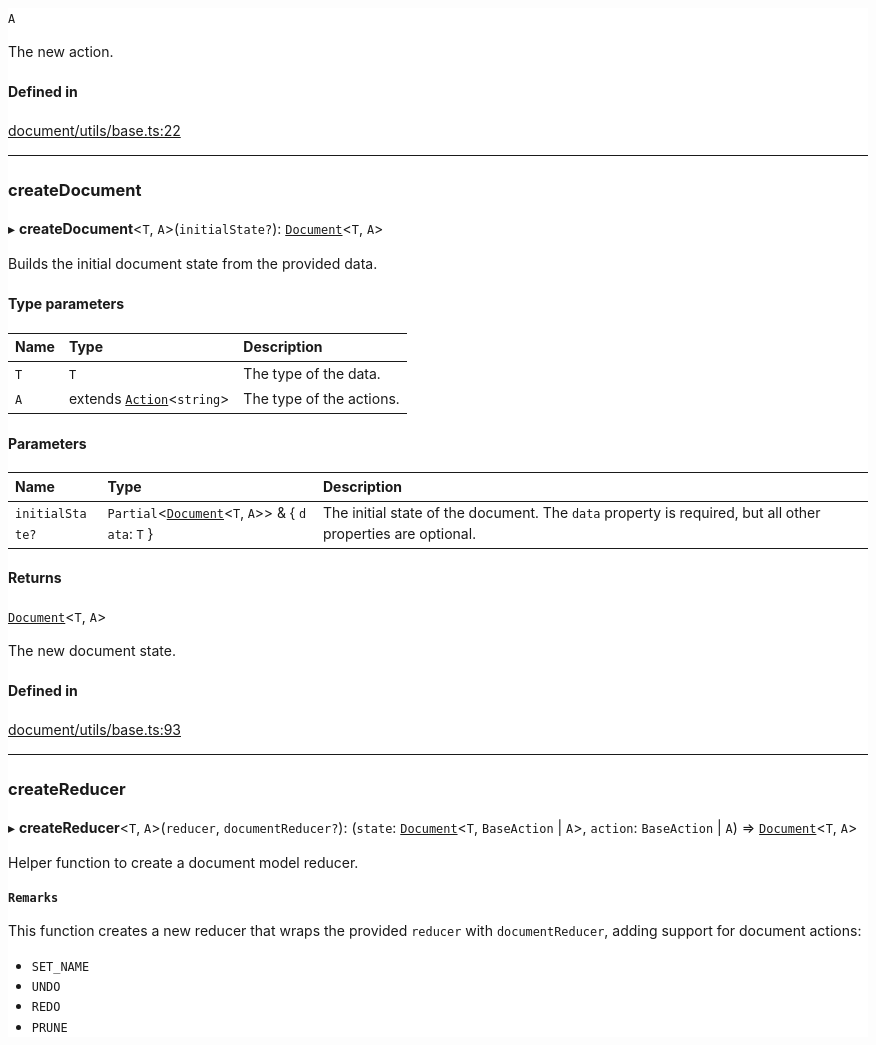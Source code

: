 `A`

The new action.

#### Defined in

[document/utils/base.ts:22](https://github.com/acaldas/document-model-libs/blob/4ee6940/src/document/utils/base.ts#L22)

___

### createDocument

▸ **createDocument**<`T`, `A`\>(`initialState?`): [`Document`](Document.md#document)<`T`, `A`\>

Builds the initial document state from the provided data.

#### Type parameters

| Name | Type | Description |
| :------ | :------ | :------ |
| `T` | `T` | The type of the data. |
| `A` | extends [`Action`](Document.md#action)<`string`\> | The type of the actions. |

#### Parameters

| Name | Type | Description |
| :------ | :------ | :------ |
| `initialState?` | `Partial`<[`Document`](Document.md#document)<`T`, `A`\>\> & { `data`: `T`  } | The initial state of the document. The `data` property is required, but all other properties are optional. |

#### Returns

[`Document`](Document.md#document)<`T`, `A`\>

The new document state.

#### Defined in

[document/utils/base.ts:93](https://github.com/acaldas/document-model-libs/blob/4ee6940/src/document/utils/base.ts#L93)

___

### createReducer

▸ **createReducer**<`T`, `A`\>(`reducer`, `documentReducer?`): (`state`: [`Document`](Document.md#document)<`T`, `BaseAction` \| `A`\>, `action`: `BaseAction` \| `A`) => [`Document`](Document.md#document)<`T`, `A`\>

Helper function to create a document model reducer.

**`Remarks`**

This function creates a new reducer that wraps the provided `reducer` with
`documentReducer`, adding support for document actions:
  - `SET_NAME`
  - `UNDO`
  - `REDO`
  - `PRUNE`
